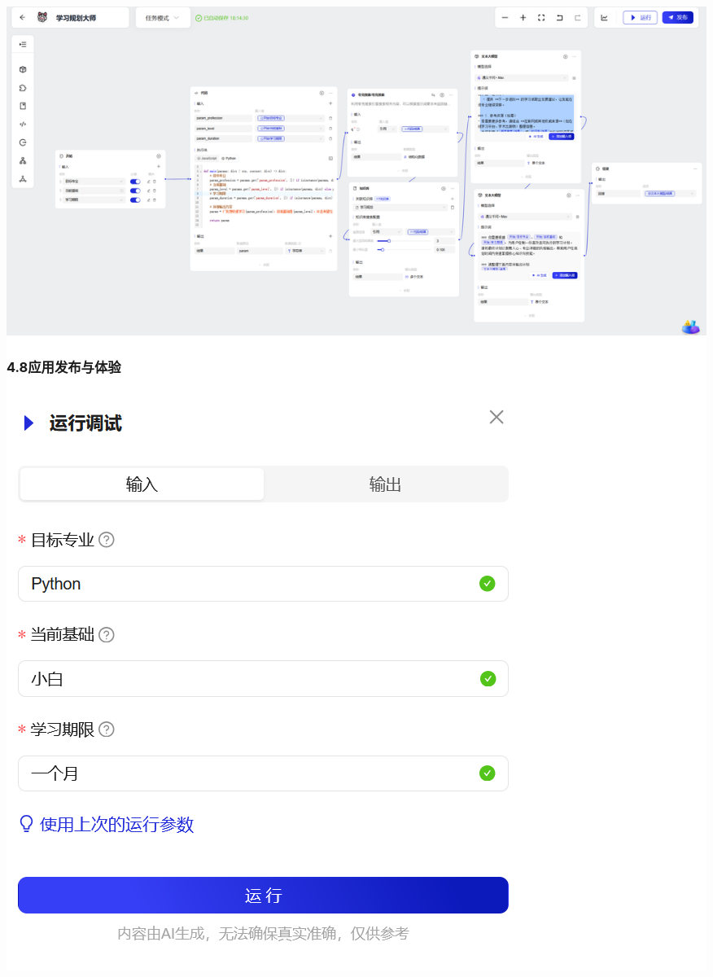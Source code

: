 ![在这里插入图片描述](./README.assets/da67b0041a2147a2877ee0489ff66eab.png)




### 4.8应用发布与体验
![在这里插入图片描述](./README.assets/ddeb3e591b63455b98f350a5c2bee3ab.png)
